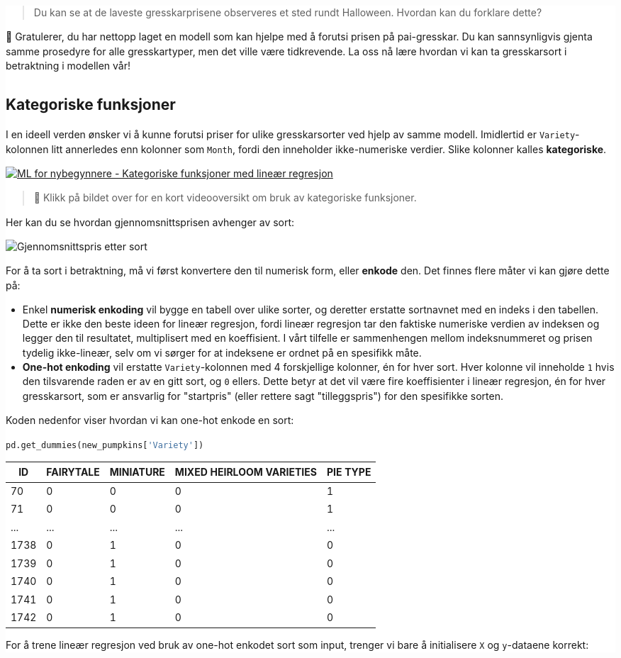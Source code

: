 > Du kan se at de laveste gresskarprisene observeres et sted rundt Halloween. Hvordan kan du forklare dette?

🎃 Gratulerer, du har nettopp laget en modell som kan hjelpe med å forutsi prisen på pai-gresskar. Du kan sannsynligvis gjenta samme prosedyre for alle gresskartyper, men det ville være tidkrevende. La oss nå lære hvordan vi kan ta gresskarsort i betraktning i modellen vår!

## Kategoriske funksjoner

I en ideell verden ønsker vi å kunne forutsi priser for ulike gresskarsorter ved hjelp av samme modell. Imidlertid er `Variety`-kolonnen litt annerledes enn kolonner som `Month`, fordi den inneholder ikke-numeriske verdier. Slike kolonner kalles **kategoriske**.

[![ML for nybegynnere - Kategoriske funksjoner med lineær regresjon](https://img.youtube.com/vi/DYGliioIAE0/0.jpg)](https://youtu.be/DYGliioIAE0 "ML for nybegynnere - Kategoriske funksjoner med lineær regresjon")

> 🎥 Klikk på bildet over for en kort videooversikt om bruk av kategoriske funksjoner.

Her kan du se hvordan gjennomsnittsprisen avhenger av sort:

<img alt="Gjennomsnittspris etter sort" src="images/price-by-variety.png" width="50%" />

For å ta sort i betraktning, må vi først konvertere den til numerisk form, eller **enkode** den. Det finnes flere måter vi kan gjøre dette på:

* Enkel **numerisk enkoding** vil bygge en tabell over ulike sorter, og deretter erstatte sortnavnet med en indeks i den tabellen. Dette er ikke den beste ideen for lineær regresjon, fordi lineær regresjon tar den faktiske numeriske verdien av indeksen og legger den til resultatet, multiplisert med en koeffisient. I vårt tilfelle er sammenhengen mellom indeksnummeret og prisen tydelig ikke-lineær, selv om vi sørger for at indeksene er ordnet på en spesifikk måte.
* **One-hot enkoding** vil erstatte `Variety`-kolonnen med 4 forskjellige kolonner, én for hver sort. Hver kolonne vil inneholde `1` hvis den tilsvarende raden er av en gitt sort, og `0` ellers. Dette betyr at det vil være fire koeffisienter i lineær regresjon, én for hver gresskarsort, som er ansvarlig for "startpris" (eller rettere sagt "tilleggspris") for den spesifikke sorten.

Koden nedenfor viser hvordan vi kan one-hot enkode en sort:

```python
pd.get_dummies(new_pumpkins['Variety'])
```

 ID | FAIRYTALE | MINIATURE | MIXED HEIRLOOM VARIETIES | PIE TYPE
----|-----------|-----------|--------------------------|----------
70 | 0 | 0 | 0 | 1
71 | 0 | 0 | 0 | 1
... | ... | ... | ... | ...
1738 | 0 | 1 | 0 | 0
1739 | 0 | 1 | 0 | 0
1740 | 0 | 1 | 0 | 0
1741 | 0 | 1 | 0 | 0
1742 | 0 | 1 | 0 | 0

For å trene lineær regresjon ved bruk av one-hot enkodet sort som input, trenger vi bare å initialisere `X` og `y`-dataene korrekt:
